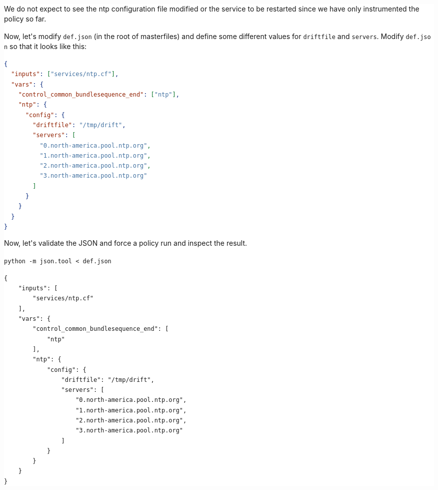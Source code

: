 We do not expect to see the ntp configuration file modified or the service to be restarted since we have only instrumented the policy so far.

Now, let's modify `def.json` (in the root of masterfiles) and define some different values for `driftfile` and `servers`.
Modify `def.json` so that it looks like this:

```json {file="def.json"}
{
  "inputs": ["services/ntp.cf"],
  "vars": {
    "control_common_bundlesequence_end": ["ntp"],
    "ntp": {
      "config": {
        "driftfile": "/tmp/drift",
        "servers": [
          "0.north-america.pool.ntp.org",
          "1.north-america.pool.ntp.org",
          "2.north-america.pool.ntp.org",
          "3.north-america.pool.ntp.org"
        ]
      }
    }
  }
}
```

Now, let's validate the JSON and force a policy run and inspect the result.

```command
python -m json.tool < def.json
```

```output
{
    "inputs": [
        "services/ntp.cf"
    ],
    "vars": {
        "control_common_bundlesequence_end": [
            "ntp"
        ],
        "ntp": {
            "config": {
                "driftfile": "/tmp/drift",
                "servers": [
                    "0.north-america.pool.ntp.org",
                    "1.north-america.pool.ntp.org",
                    "2.north-america.pool.ntp.org",
                    "3.north-america.pool.ntp.org"
                ]
            }
        }
    }
}
```
